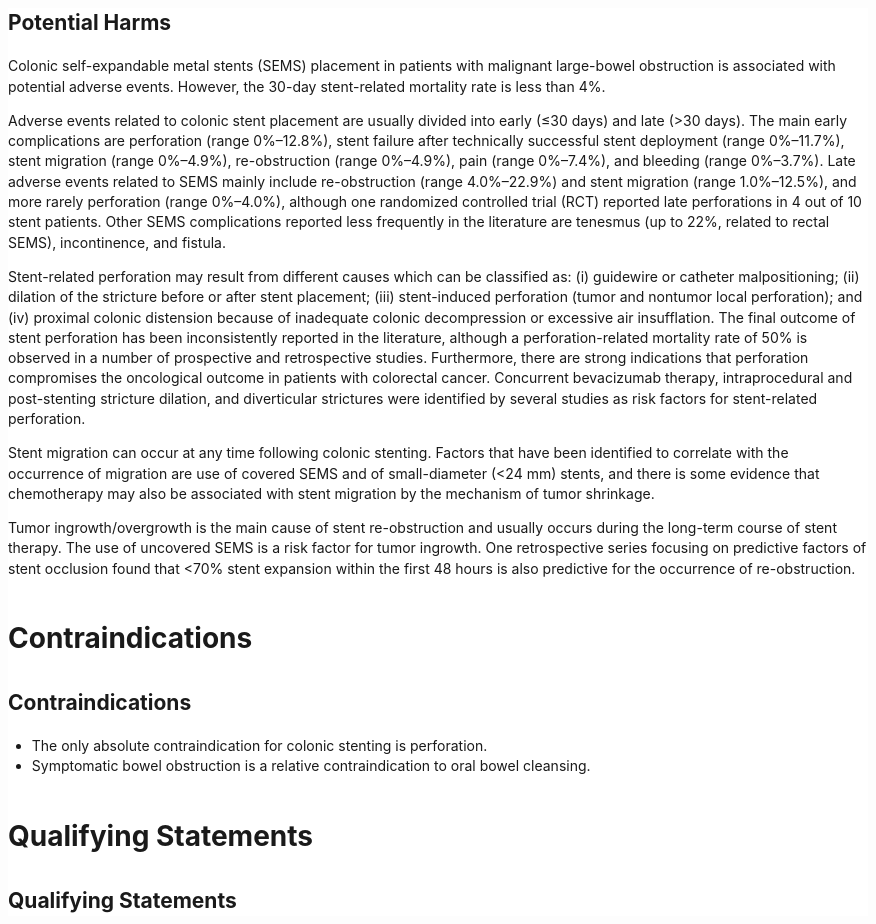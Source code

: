 

## Potential Harms



Colonic self-expandable metal stents (SEMS) placement in patients with malignant large-bowel obstruction is associated with potential adverse events. However, the 30-day stent-related mortality rate is less than 4%.

Adverse events related to colonic stent placement are usually divided into early (≤30 days) and late (>30 days). The main early complications are perforation (range 0%–12.8%), stent failure after technically successful stent deployment (range 0%–11.7%), stent migration (range 0%–4.9%), re-obstruction (range 0%–4.9%), pain (range 0%–7.4%), and bleeding (range 0%–3.7%). Late adverse events related to SEMS mainly include re-obstruction (range 4.0%–22.9%) and stent migration (range 1.0%–12.5%), and more rarely perforation (range 0%–4.0%), although one randomized controlled trial (RCT) reported late perforations in 4 out of 10 stent patients. Other SEMS complications reported less frequently in the literature are tenesmus (up to 22%, related to rectal SEMS), incontinence, and fistula.

Stent-related perforation may result from different causes which can be classified as: (i) guidewire or catheter malpositioning; (ii) dilation of the stricture before or after stent placement; (iii) stent-induced perforation (tumor and nontumor local perforation); and (iv) proximal colonic distension because of inadequate colonic decompression or excessive air insufflation. The final outcome of stent perforation has been inconsistently reported in the literature, although a perforation-related mortality rate of 50% is observed in a number of prospective and retrospective studies. Furthermore, there are strong indications that perforation compromises the oncological outcome in patients with colorectal cancer. Concurrent bevacizumab therapy, intraprocedural and post-stenting stricture dilation, and diverticular strictures were identified by several studies as risk factors for stent-related perforation.

Stent migration can occur at any time following colonic stenting. Factors that have been identified to correlate with the occurrence of migration are use of covered SEMS and of small-diameter (<24 mm) stents, and there is some evidence that chemotherapy may also be associated with stent migration by the mechanism of tumor shrinkage.

Tumor ingrowth/overgrowth is the main cause of stent re-obstruction and usually occurs during the long-term course of stent therapy. The use of uncovered SEMS is a risk factor for tumor ingrowth. One retrospective series focusing on predictive factors of stent occlusion found that <70% stent expansion within the first 48 hours is also predictive for the occurrence of re-obstruction.

# Contraindications

## Contraindications



  * The only absolute contraindication for colonic stenting is perforation. 
  * Symptomatic bowel obstruction is a relative contraindication to oral bowel cleansing. 



# Qualifying Statements

## Qualifying Statements
